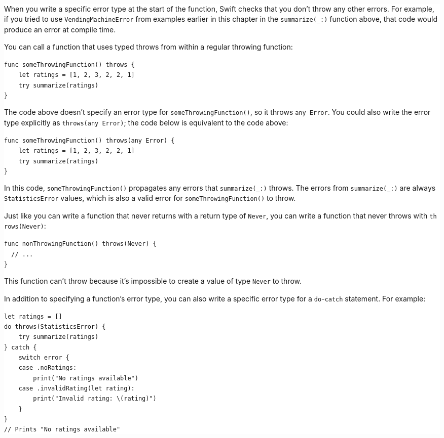 When you write a specific error type at the start of the function, Swift
checks that you don’t throw any other errors. For example, if you tried to use
`VendingMachineError` from examples earlier in this chapter in the
`summarize(_:)` function above, that code would produce an error at compile
time.

You can call a function that uses typed throws from within a regular throwing
function:

    
    
    func someThrowingFunction() throws {
        let ratings = [1, 2, 3, 2, 2, 1]
        try summarize(ratings)
    }
    

The code above doesn’t specify an error type for `someThrowingFunction()`, so
it throws `any Error`. You could also write the error type explicitly as
`throws(any Error)`; the code below is equivalent to the code above:

    
    
    func someThrowingFunction() throws(any Error) {
        let ratings = [1, 2, 3, 2, 2, 1]
        try summarize(ratings)
    }
    

In this code, `someThrowingFunction()` propagates any errors that
`summarize(_:)` throws. The errors from `summarize(_:)` are always
`StatisticsError` values, which is also a valid error for
`someThrowingFunction()` to throw.

Just like you can write a function that never returns with a return type of
`Never`, you can write a function that never throws with `throws(Never)`:

    
    
    func nonThrowingFunction() throws(Never) {
      // ...
    }
    

This function can’t throw because it’s impossible to create a value of type
`Never` to throw.

In addition to specifying a function’s error type, you can also write a
specific error type for a `do`-`catch` statement. For example:

    
    
    let ratings = []
    do throws(StatisticsError) {
        try summarize(ratings)
    } catch {
        switch error {
        case .noRatings:
            print("No ratings available")
        case .invalidRating(let rating):
            print("Invalid rating: \(rating)")
        }
    }
    // Prints "No ratings available"
    